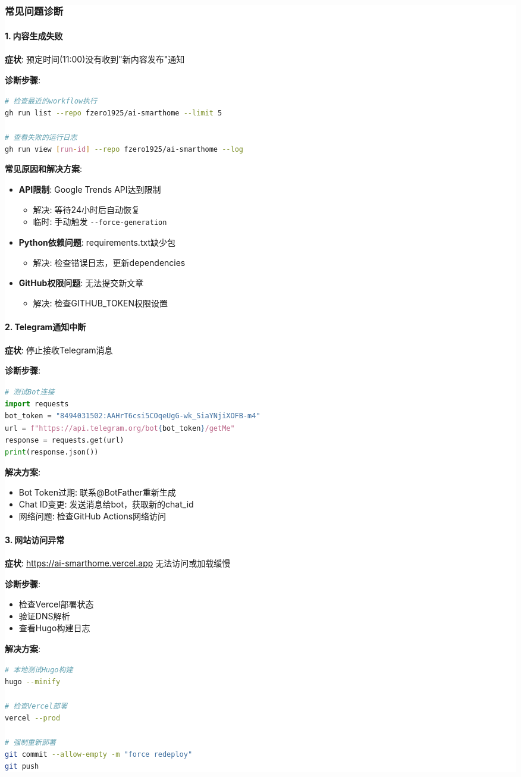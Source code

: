 ### 常见问题诊断

#### 1. 内容生成失败

**症状**: 预定时间(11:00)没有收到"新内容发布"通知

**诊断步骤**:
```bash
# 检查最近的workflow执行
gh run list --repo fzero1925/ai-smarthome --limit 5

# 查看失败的运行日志
gh run view [run-id] --repo fzero1925/ai-smarthome --log
```

**常见原因和解决方案**:
- **API限制**: Google Trends API达到限制
  - 解决: 等待24小时后自动恢复
  - 临时: 手动触发 `--force-generation`
  
- **Python依赖问题**: requirements.txt缺少包
  - 解决: 检查错误日志，更新dependencies
  
- **GitHub权限问题**: 无法提交新文章
  - 解决: 检查GITHUB_TOKEN权限设置

#### 2. Telegram通知中断

**症状**: 停止接收Telegram消息

**诊断步骤**:
```python
# 测试Bot连接
import requests
bot_token = "8494031502:AAHrT6csi5COqeUgG-wk_SiaYNjiXOFB-m4"
url = f"https://api.telegram.org/bot{bot_token}/getMe"
response = requests.get(url)
print(response.json())
```

**解决方案**:
- Bot Token过期: 联系@BotFather重新生成
- Chat ID变更: 发送消息给bot，获取新的chat_id
- 网络问题: 检查GitHub Actions网络访问

#### 3. 网站访问异常

**症状**: https://ai-smarthome.vercel.app 无法访问或加载缓慢

**诊断步骤**:
- 检查Vercel部署状态
- 验证DNS解析
- 查看Hugo构建日志

**解决方案**:
```bash
# 本地测试Hugo构建
hugo --minify

# 检查Vercel部署
vercel --prod

# 强制重新部署
git commit --allow-empty -m "force redeploy"
git push
```
